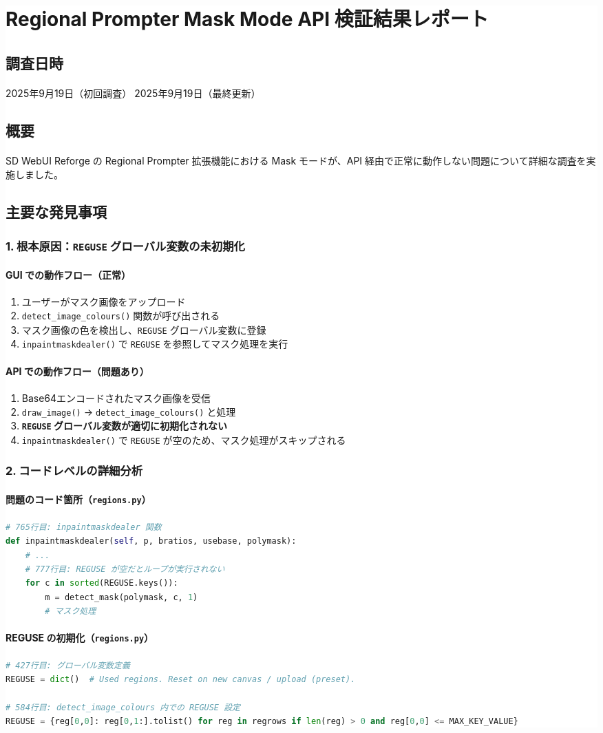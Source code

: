 # Regional Prompter Mask Mode API 検証結果レポート

## 調査日時
2025年9月19日（初回調査）
2025年9月19日（最終更新）

## 概要
SD WebUI Reforge の Regional Prompter 拡張機能における Mask モードが、API 経由で正常に動作しない問題について詳細な調査を実施しました。

## 主要な発見事項

### 1. 根本原因：`REGUSE` グローバル変数の未初期化

#### GUI での動作フロー（正常）
1. ユーザーがマスク画像をアップロード
2. `detect_image_colours()` 関数が呼び出される
3. マスク画像の色を検出し、`REGUSE` グローバル変数に登録
4. `inpaintmaskdealer()` で `REGUSE` を参照してマスク処理を実行

#### API での動作フロー（問題あり）
1. Base64エンコードされたマスク画像を受信
2. `draw_image()` → `detect_image_colours()` と処理
3. **`REGUSE` グローバル変数が適切に初期化されない**
4. `inpaintmaskdealer()` で `REGUSE` が空のため、マスク処理がスキップされる

### 2. コードレベルの詳細分析

#### 問題のコード箇所（`regions.py`）

```python
# 765行目: inpaintmaskdealer 関数
def inpaintmaskdealer(self, p, bratios, usebase, polymask):
    # ...
    # 777行目: REGUSE が空だとループが実行されない
    for c in sorted(REGUSE.keys()):
        m = detect_mask(polymask, c, 1)
        # マスク処理
```

#### REGUSE の初期化（`regions.py`）

```python
# 427行目: グローバル変数定義
REGUSE = dict()  # Used regions. Reset on new canvas / upload (preset).

# 584行目: detect_image_colours 内での REGUSE 設定
REGUSE = {reg[0,0]: reg[0,1:].tolist() for reg in regrows if len(reg) > 0 and reg[0,0] <= MAX_KEY_VALUE}
```
